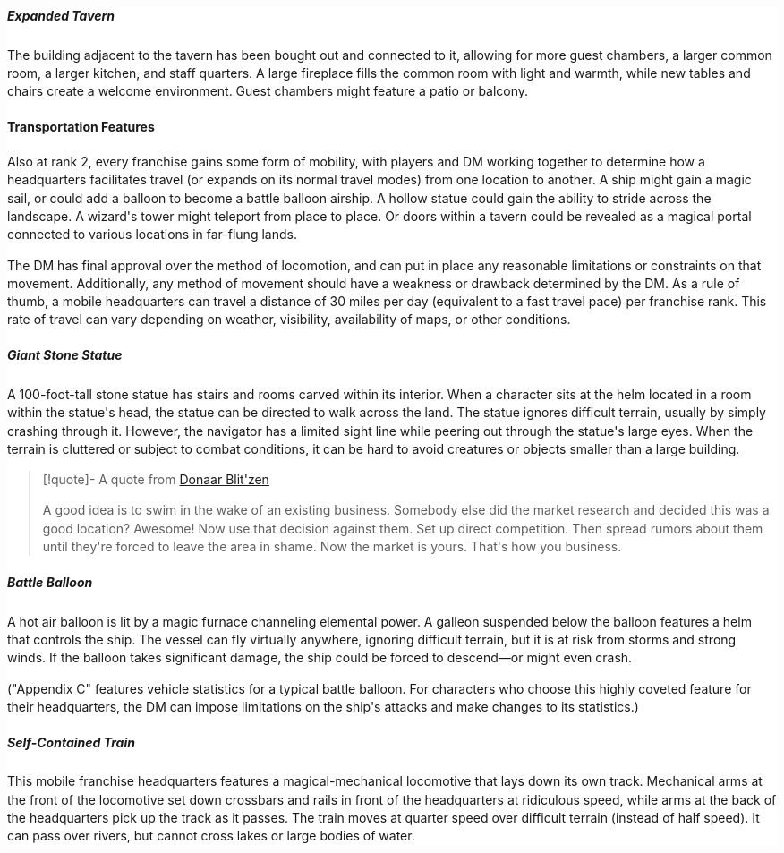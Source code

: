 ##### Expanded Tavern

The building adjacent to the tavern has been bought out and connected to it, allowing for more guest chambers, a larger common room, a larger kitchen, and staff quarters. A large fireplace fills the common room with light and warmth, while new tables and chairs create a welcome environment. Guest chambers might feature a patio or balcony.

#### Transportation Features

Also at rank 2, every franchise gains some form of mobility, with players and DM working together to determine how a headquarters facilitates travel (or expands on its normal travel modes) from one location to another. A ship might gain a magic sail, or could add a balloon to become a battle balloon airship. A hollow statue could gain the ability to stride across the landscape. A wizard's tower might teleport from place to place. Or doors within a tavern could be revealed as a magical portal connected to various locations in far-flung lands.

The DM has final approval over the method of locomotion, and can put in place any reasonable limitations or constraints on that movement. Additionally, any method of movement should have a weakness or drawback determined by the DM. As a rule of thumb, a mobile headquarters can travel a distance of 30 miles per day (equivalent to a fast travel pace) per franchise rank. This rate of travel can vary depending on weather, visibility, availability of maps, or other conditions.

##### Giant Stone Statue

A 100-foot-tall stone statue has stairs and rooms carved within its interior. When a character sits at the helm located in a room within the statue's head, the statue can be directed to walk across the land. The statue ignores difficult terrain, usually by simply crashing through it. However, the navigator has a limited sight line while peering out through the statue's large eyes. When the terrain is cluttered or subject to combat conditions, it can be hard to avoid creatures or objects smaller than a large building.

> [!quote]- A quote from [Donaar Blit'zen](/3-Mechanics/CLI/bestiary/npc/donaar-blitzen-ai.md)  
> 
> A good idea is to swim in the wake of an existing business. Somebody else did the market research and decided this was a good location? Awesome! Now use that decision against them. Set up direct competition. Then spread rumors about them until they're forced to leave the area in shame. Now the market is yours. That's how you business.

##### Battle Balloon

A hot air balloon is lit by a magic furnace channeling elemental power. A galleon suspended below the balloon features a helm that controls the ship. The vessel can fly virtually anywhere, ignoring difficult terrain, but it is at risk from storms and strong winds. If the balloon takes significant damage, the ship could be forced to descend—or might even crash.

("Appendix C" features vehicle statistics for a typical battle balloon. For characters who choose this highly coveted feature for their headquarters, the DM can impose limitations on the ship's attacks and make changes to its statistics.)

##### Self-Contained Train

This mobile franchise headquarters features a magical-mechanical locomotive that lays down its own track. Mechanical arms at the front of the locomotive set down crossbars and rails in front of the headquarters at ridiculous speed, while arms at the back of the headquarters pick up the track as it passes. The train moves at quarter speed over difficult terrain (instead of half speed). It can pass over rivers, but cannot cross lakes or large bodies of water.
